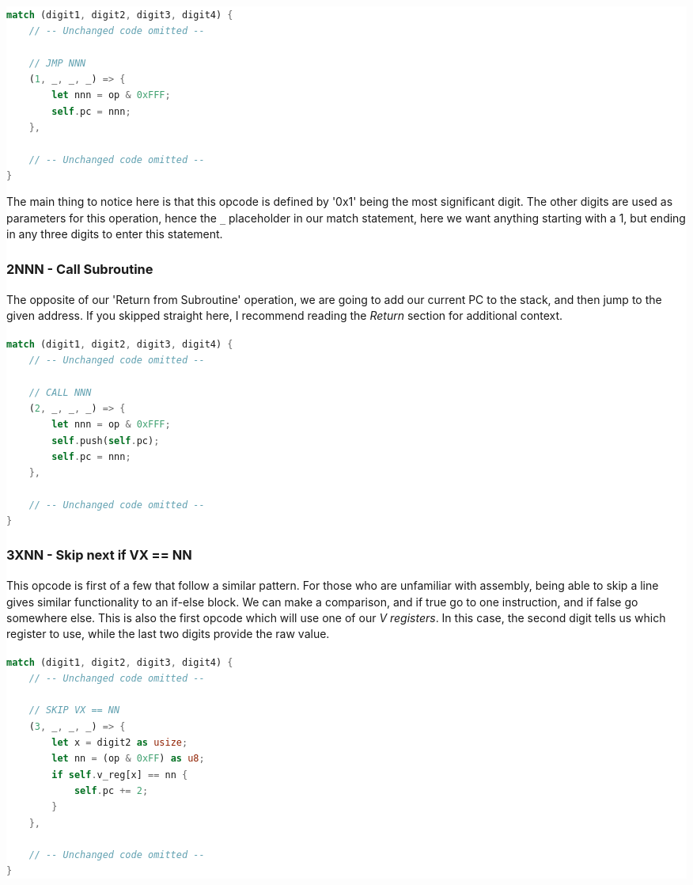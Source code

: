 ```rust
match (digit1, digit2, digit3, digit4) {
    // -- Unchanged code omitted --

    // JMP NNN
    (1, _, _, _) => {
        let nnn = op & 0xFFF;
        self.pc = nnn;
    },

    // -- Unchanged code omitted --
}
```

The main thing to notice here is that this opcode is defined by '0x1' being the most significant digit. The other digits are used as parameters for this operation, hence the `_` placeholder in our match statement, here we want anything starting with a 1, but ending in any three digits to enter this statement.

### 2NNN - Call Subroutine

The opposite of our 'Return from Subroutine' operation, we are going to add our current PC to the stack, and then jump to the given address. If you skipped straight here, I recommend reading the *Return* section for additional context.

```rust
match (digit1, digit2, digit3, digit4) {
    // -- Unchanged code omitted --

    // CALL NNN
    (2, _, _, _) => {
        let nnn = op & 0xFFF;
        self.push(self.pc);
        self.pc = nnn;
    },

    // -- Unchanged code omitted --
}
```

### 3XNN - Skip next if VX == NN

This opcode is first of a few that follow a similar pattern. For those who are unfamiliar with assembly, being able to skip a line gives similar functionality to an if-else block. We can make a comparison, and if true go to one instruction, and if false go somewhere else. This is also the first opcode which will use one of our *V registers*. In this case, the second digit tells us which register to use, while the last two digits provide the raw value.

```rust
match (digit1, digit2, digit3, digit4) {
    // -- Unchanged code omitted --

    // SKIP VX == NN
    (3, _, _, _) => {
        let x = digit2 as usize;
        let nn = (op & 0xFF) as u8;
        if self.v_reg[x] == nn {
            self.pc += 2;
        }
    },

    // -- Unchanged code omitted --
}
```
